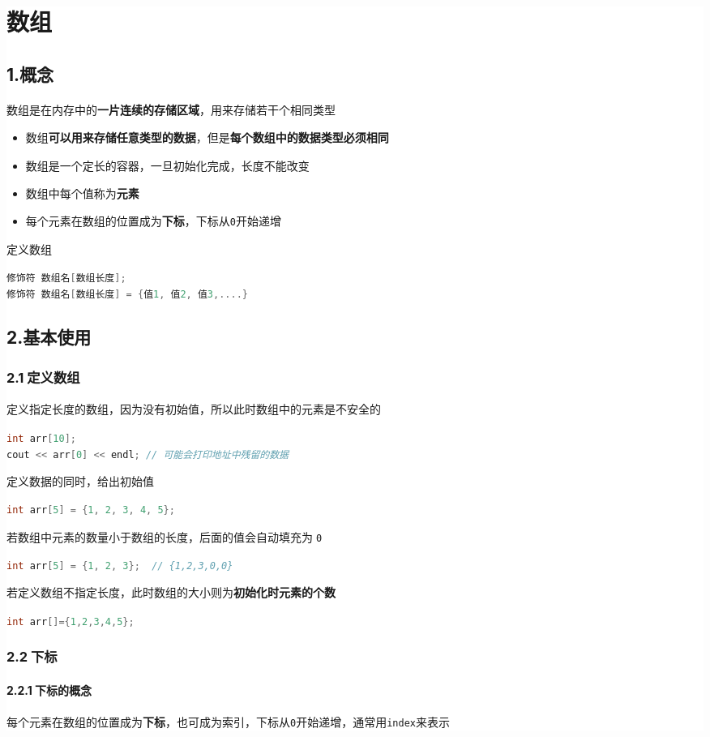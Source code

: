 # 数组

## 1.概念

数组是在内存中的**一片连续的存储区域**，用来存储若干个相同类型

- 数组**可以用来存储任意类型的数据**，但是**每个数组中的数据类型必须相同**
- 数组是一个定长的容器，一旦初始化完成，长度不能改变

- 数组中每个值称为**元素**
- 每个元素在数组的位置成为**下标**，下标从`0`开始递增

定义数组

```c++
修饰符 数组名[数组长度];
修饰符 数组名[数组长度] = {值1, 值2, 值3,....}
```



## 2.基本使用

### 2.1 定义数组

定义指定长度的数组，因为没有初始值，所以此时数组中的元素是不安全的

```c++
int arr[10];
cout << arr[0] << endl; // 可能会打印地址中残留的数据
```

定义数据的同时，给出初始值

```c++
int arr[5] = {1, 2, 3, 4, 5};
```

若数组中元素的数量小于数组的长度，后面的值会自动填充为 `0`

```c++
int arr[5] = {1, 2, 3};  // {1,2,3,0,0}
```

若定义数组不指定长度，此时数组的大小则为**初始化时元素的个数**

```c++
int arr[]={1,2,3,4,5};
```



### 2.2 下标

#### 2.2.1 下标的概念

每个元素在数组的位置成为**下标**，也可成为索引，下标从`0`开始递增，通常用`index`来表示
